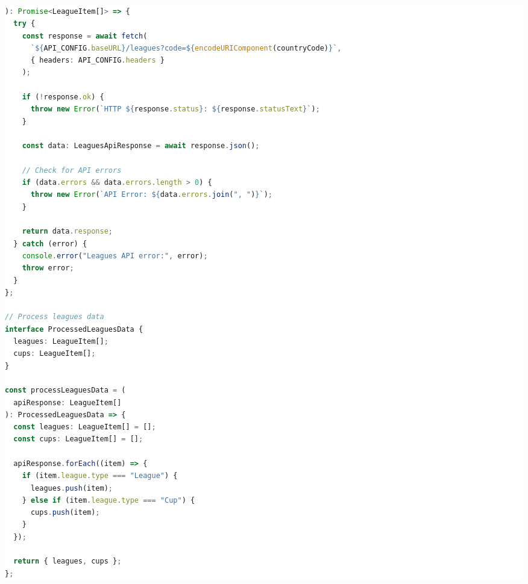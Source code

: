 ```typescript
): Promise<LeagueItem[]> => {
  try {
    const response = await fetch(
      `${API_CONFIG.baseURL}/leagues?code=${encodeURIComponent(countryCode)}`,
      { headers: API_CONFIG.headers }
    );

    if (!response.ok) {
      throw new Error(`HTTP ${response.status}: ${response.statusText}`);
    }

    const data: LeaguesApiResponse = await response.json();

    // Check for API errors
    if (data.errors && data.errors.length > 0) {
      throw new Error(`API Error: ${data.errors.join(", ")}`);
    }

    return data.response;
  } catch (error) {
    console.error("Leagues API error:", error);
    throw error;
  }
};

// Process leagues data
interface ProcessedLeaguesData {
  leagues: LeagueItem[];
  cups: LeagueItem[];
}

const processLeaguesData = (
  apiResponse: LeagueItem[]
): ProcessedLeaguesData => {
  const leagues: LeagueItem[] = [];
  const cups: LeagueItem[] = [];

  apiResponse.forEach((item) => {
    if (item.league.type === "League") {
      leagues.push(item);
    } else if (item.league.type === "Cup") {
      cups.push(item);
    }
  });

  return { leagues, cups };
};
```
